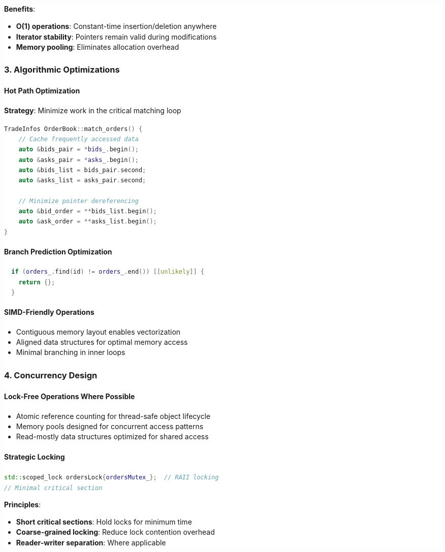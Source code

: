 **Benefits**:
- **O(1) operations**: Constant-time insertion/deletion anywhere
- **Iterator stability**: Pointers remain valid during modifications
- **Memory pooling**: Eliminates allocation overhead

### 3. Algorithmic Optimizations

#### Hot Path Optimization
**Strategy**: Minimize work in the critical matching loop
```cpp
TradeInfos OrderBook::match_orders() {
    // Cache frequently accessed data
    auto &bids_pair = *bids_.begin();
    auto &asks_pair = *asks_.begin();
    auto &bids_list = bids_pair.second;
    auto &asks_list = asks_pair.second;
    
    // Minimize pointer dereferencing
    auto &bid_order = **bids_list.begin();
    auto &ask_order = **asks_list.begin();
}
```

#### Branch Prediction Optimization
```cpp
  if (orders_.find(id) != orders_.end()) [[unlikely]] {
    return {};
  }
```

#### SIMD-Friendly Operations
- Contiguous memory layout enables vectorization
- Aligned data structures for optimal memory access
- Minimal branching in inner loops

### 4. Concurrency Design

#### Lock-Free Operations Where Possible
- Atomic reference counting for thread-safe object lifecycle
- Memory pools designed for concurrent access patterns
- Read-mostly data structures optimized for shared access

#### Strategic Locking
```cpp
std::scoped_lock ordersLock{ordersMutex_};  // RAII locking
// Minimal critical section
```

**Principles**:
- **Short critical sections**: Hold locks for minimum time
- **Coarse-grained locking**: Reduce lock contention overhead
- **Reader-writer separation**: Where applicable
